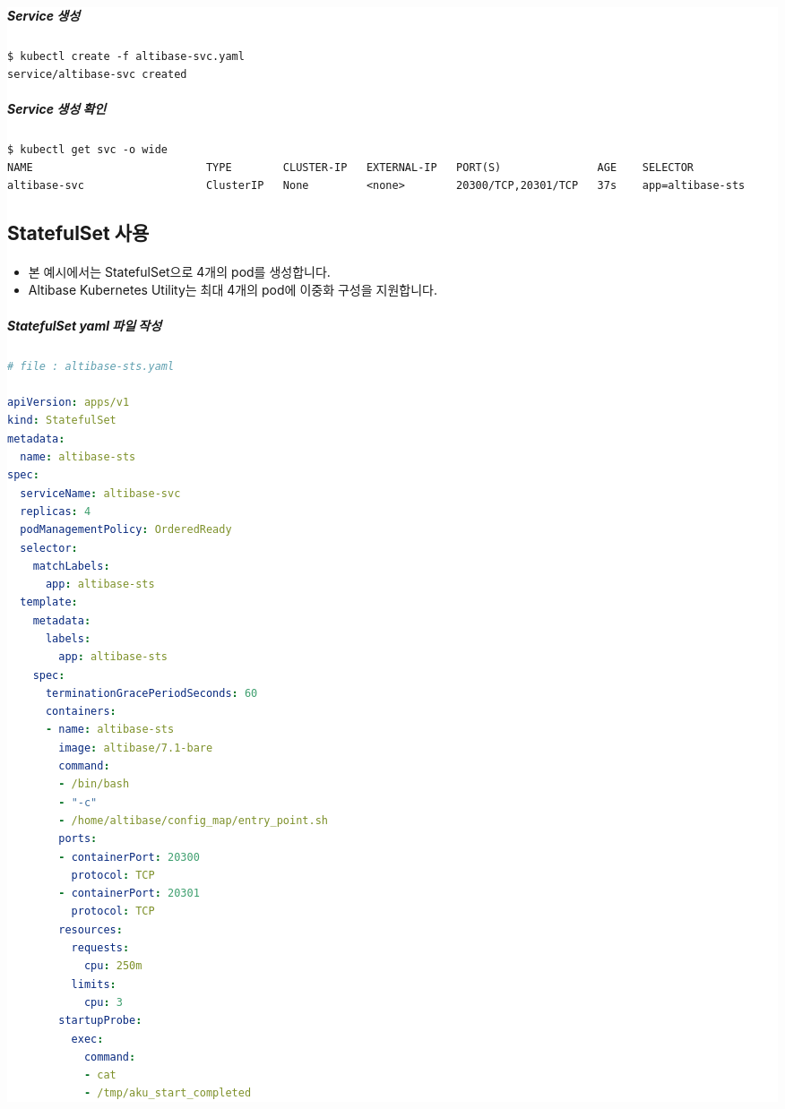 ##### Service 생성

```
$ kubectl create -f altibase-svc.yaml
service/altibase-svc created
```

##### Service 생성 확인

```
$ kubectl get svc -o wide
NAME                           TYPE        CLUSTER-IP   EXTERNAL-IP   PORT(S)               AGE    SELECTOR
altibase-svc                   ClusterIP   None         <none>        20300/TCP,20301/TCP   37s    app=altibase-sts
```

## StatefulSet 사용

- 본 예시에서는 StatefulSet으로 4개의 pod를 생성합니다.
- Altibase Kubernetes Utility는 최대 4개의 pod에 이중화 구성을 지원합니다.

##### StatefulSet yaml 파일 작성

```yaml
# file : altibase-sts.yaml

apiVersion: apps/v1
kind: StatefulSet
metadata:
  name: altibase-sts
spec:
  serviceName: altibase-svc
  replicas: 4
  podManagementPolicy: OrderedReady
  selector:
    matchLabels:
      app: altibase-sts
  template:
    metadata:
      labels:
        app: altibase-sts
    spec:
      terminationGracePeriodSeconds: 60
      containers:
      - name: altibase-sts
        image: altibase/7.1-bare
        command:
        - /bin/bash
        - "-c"
        - /home/altibase/config_map/entry_point.sh
        ports:
        - containerPort: 20300
          protocol: TCP
        - containerPort: 20301
          protocol: TCP
        resources:
          requests:
            cpu: 250m
          limits:
            cpu: 3 
        startupProbe:
          exec:
            command:
            - cat
            - /tmp/aku_start_completed
```